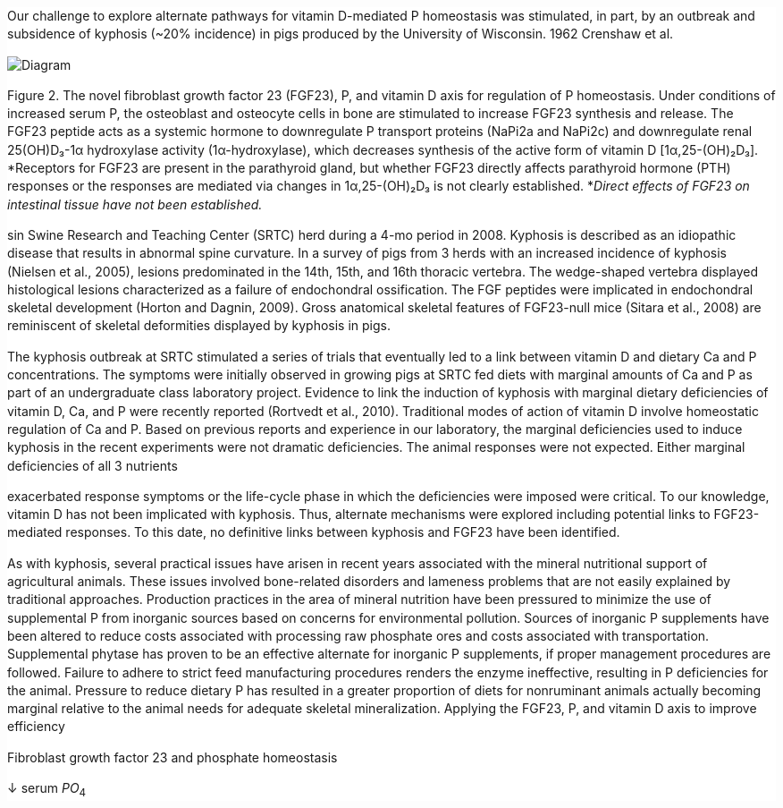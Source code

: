 Our challenge to explore alternate pathways for vitamin D-mediated P homeostasis was stimulated, in part, by an outbreak and subsidence of kyphosis (~20% incidence) in pigs produced by the University of Wisconsin.
1962 Crenshaw et al.

![Diagram](attachment:diagram.png)

Figure 2. The novel fibroblast growth factor 23 (FGF23), P, and vitamin D axis for regulation of P homeostasis. Under conditions of increased serum P, the osteoblast and osteocyte cells in bone are stimulated to increase FGF23 synthesis and release. The FGF23 peptide acts as a systemic hormone to downregulate P transport proteins (NaPi2a and NaPi2c) and downregulate renal 25(OH)D₃-1α hydroxylase activity (1α-hydroxylase), which decreases synthesis of the active form of vitamin D [1α,25-(OH)₂D₃]. *Receptors for FGF23 are present in the parathyroid gland, but whether FGF23 directly affects parathyroid hormone (PTH) responses or the responses are mediated via changes in 1α,25-(OH)₂D₃ is not clearly established. **Direct effects of FGF23 on intestinal tissue have not been established.*

sin Swine Research and Teaching Center (SRTC) herd during a 4-mo period in 2008. Kyphosis is described as an idiopathic disease that results in abnormal spine curvature. In a survey of pigs from 3 herds with an increased incidence of kyphosis (Nielsen et al., 2005), lesions predominated in the 14th, 15th, and 16th thoracic vertebra. The wedge-shaped vertebra displayed histological lesions characterized as a failure of endochondral ossification. The FGF peptides were implicated in endochondral skeletal development (Horton and Dagnin, 2009). Gross anatomical skeletal features of FGF23-null mice (Sitara et al., 2008) are reminiscent of skeletal deformities displayed by kyphosis in pigs.

The kyphosis outbreak at SRTC stimulated a series of trials that eventually led to a link between vitamin D and dietary Ca and P concentrations. The symptoms were initially observed in growing pigs at SRTC fed diets with marginal amounts of Ca and P as part of an undergraduate class laboratory project. Evidence to link the induction of kyphosis with marginal dietary deficiencies of vitamin D, Ca, and P were recently reported (Rortvedt et al., 2010). Traditional modes of action of vitamin D involve homeostatic regulation of Ca and P. Based on previous reports and experience in our laboratory, the marginal deficiencies used to induce kyphosis in the recent experiments were not dramatic deficiencies. The animal responses were not expected. Either marginal deficiencies of all 3 nutrients

exacerbated response symptoms or the life-cycle phase in which the deficiencies were imposed were critical. To our knowledge, vitamin D has not been implicated with kyphosis. Thus, alternate mechanisms were explored including potential links to FGF23-mediated responses. To this date, no definitive links between kyphosis and FGF23 have been identified.

As with kyphosis, several practical issues have arisen in recent years associated with the mineral nutritional support of agricultural animals. These issues involved bone-related disorders and lameness problems that are not easily explained by traditional approaches. Production practices in the area of mineral nutrition have been pressured to minimize the use of supplemental P from inorganic sources based on concerns for environmental pollution. Sources of inorganic P supplements have been altered to reduce costs associated with processing raw phosphate ores and costs associated with transportation. Supplemental phytase has proven to be an effective alternate for inorganic P supplements, if proper management procedures are followed. Failure to adhere to strict feed manufacturing procedures renders the enzyme ineffective, resulting in P deficiencies for the animal. Pressure to reduce dietary P has resulted in a greater proportion of diets for nonruminant animals actually becoming marginal relative to the animal needs for adequate skeletal mineralization. Applying the FGF23, P, and vitamin D axis to improve efficiency

Fibroblast growth factor 23 and phosphate homeostasis

$\downarrow$ serum $PO_{4}$
